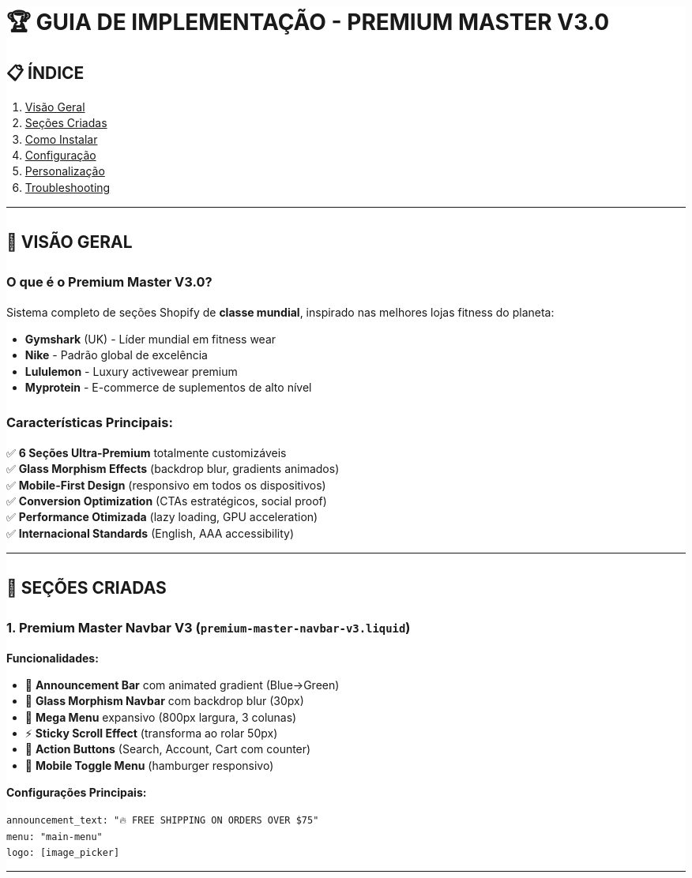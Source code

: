 # 🏆 GUIA DE IMPLEMENTAÇÃO - PREMIUM MASTER V3.0

## 📋 **ÍNDICE**
1. [Visão Geral](#visão-geral)
2. [Seções Criadas](#seções-criadas)
3. [Como Instalar](#como-instalar)
4. [Configuração](#configuração)
5. [Personalização](#personalização)
6. [Troubleshooting](#troubleshooting)

---

## 🎯 **VISÃO GERAL**

### **O que é o Premium Master V3.0?**
Sistema completo de seções Shopify de **classe mundial**, inspirado nas melhores lojas fitness do planeta:
- **Gymshark** (UK) - Líder mundial em fitness wear
- **Nike** - Padrão global de excelência
- **Lululemon** - Luxury activewear premium
- **Myprotein** - E-commerce de suplementos de alto nível

### **Características Principais:**
✅ **6 Seções Ultra-Premium** totalmente customizáveis  
✅ **Glass Morphism Effects** (backdrop blur, gradients animados)  
✅ **Mobile-First Design** (responsivo em todos os dispositivos)  
✅ **Conversion Optimization** (CTAs estratégicos, social proof)  
✅ **Performance Otimizada** (lazy loading, GPU acceleration)  
✅ **Internacional Standards** (English, AAA accessibility)

---

## 🎨 **SEÇÕES CRIADAS**

### **1. Premium Master Navbar V3** (`premium-master-navbar-v3.liquid`)
**Funcionalidades:**
- 🎨 **Announcement Bar** com animated gradient (Blue→Green)
- 💎 **Glass Morphism Navbar** com backdrop blur (30px)
- 📱 **Mega Menu** expansivo (800px largura, 3 colunas)
- ⚡ **Sticky Scroll Effect** (transforma ao rolar 50px)
- 🛒 **Action Buttons** (Search, Account, Cart com counter)
- 📱 **Mobile Toggle Menu** (hamburger responsivo)

**Configurações Principais:**
```liquid
announcement_text: "🔥 FREE SHIPPING ON ORDERS OVER $75"
menu: "main-menu"
logo: [image_picker]
```

---